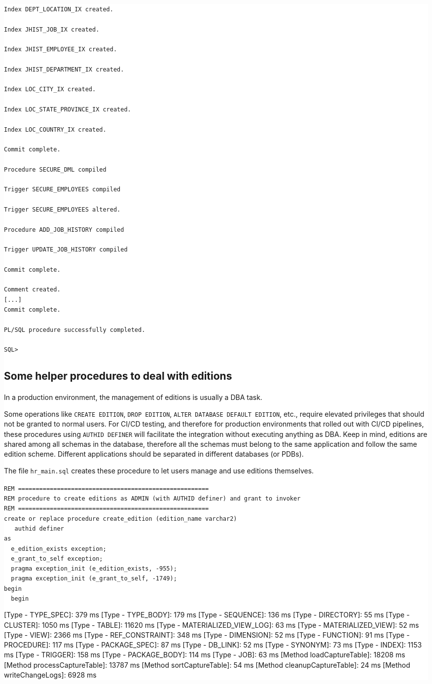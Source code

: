 ```
Index DEPT_LOCATION_IX created.

Index JHIST_JOB_IX created.

Index JHIST_EMPLOYEE_IX created.

Index JHIST_DEPARTMENT_IX created.

Index LOC_CITY_IX created.

Index LOC_STATE_PROVINCE_IX created.

Index LOC_COUNTRY_IX created.

Commit complete.

Procedure SECURE_DML compiled

Trigger SECURE_EMPLOYEES compiled

Trigger SECURE_EMPLOYEES altered.

Procedure ADD_JOB_HISTORY compiled

Trigger UPDATE_JOB_HISTORY compiled

Commit complete.

Comment created.
[...]
Commit complete.

PL/SQL procedure successfully completed.

SQL>
```

## Some helper procedures to deal with editions
In a production environment, the management of editions is usually a DBA task.

Some operations like `CREATE EDITION`, `DROP EDITION`, `ALTER DATABASE DEFAULT EDITION`, etc., require elevated privileges that should not be granted to normal users.
For CI/CD testing, and therefore for production environments that rolled out with CI/CD pipelines, these procedures using `AUTHID DEFINER` will facilitate the integration without executing anything as DBA.
Keep in mind, editions are shared among all schemas in the database, therefore all the schemas must belong to the same application and follow the same edition scheme. Different applications should be separated in different databases (or PDBs).

The file `hr_main.sql` creates these procedure to let users manage and use editions themselves.
```
REM ======================================================
REM procedure to create editions as ADMIN (with AUTHID definer) and grant to invoker
REM ======================================================
create or replace procedure create_edition (edition_name varchar2)
   authid definer
as
  e_edition_exists exception;
  e_grant_to_self exception;
  pragma exception_init (e_edition_exists, -955);
  pragma exception_init (e_grant_to_self, -1749);
begin
  begin
```

[Type - TYPE_SPEC]:                          379 ms
[Type - TYPE_BODY]:                          179 ms
[Type - SEQUENCE]:                           136 ms
[Type - DIRECTORY]:                           55 ms
[Type - CLUSTER]:                           1050 ms
[Type - TABLE]:                            11620 ms
[Type - MATERIALIZED_VIEW_LOG]:               63 ms
[Type - MATERIALIZED_VIEW]:                   52 ms
[Type - VIEW]:                              2366 ms
[Type - REF_CONSTRAINT]:                     348 ms
[Type - DIMENSION]:                           52 ms
[Type - FUNCTION]:                            91 ms
[Type - PROCEDURE]:                          117 ms
[Type - PACKAGE_SPEC]:                        87 ms
[Type - DB_LINK]:                             52 ms
[Type - SYNONYM]:                             73 ms
[Type - INDEX]:                             1153 ms
[Type - TRIGGER]:                            158 ms
[Type - PACKAGE_BODY]:                       114 ms
[Type - JOB]:                                 63 ms
[Method loadCaptureTable]:                 18208 ms
[Method processCaptureTable]:              13787 ms
[Method sortCaptureTable]:                    54 ms
[Method cleanupCaptureTable]:                 24 ms
[Method writeChangeLogs]:                   6928 ms